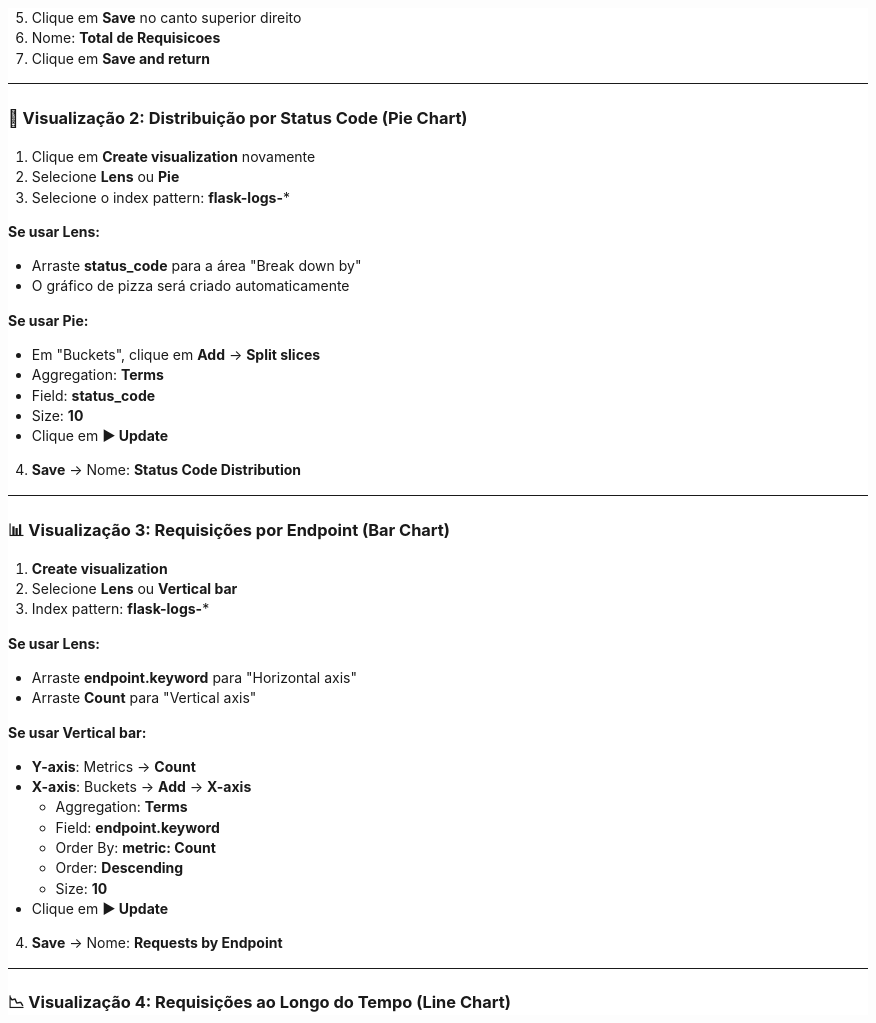 5. Clique em **Save** no canto superior direito
6. Nome: **Total de Requisicoes**
7. Clique em **Save and return**

---

### 🥧 Visualização 2: Distribuição por Status Code (Pie Chart)

1. Clique em **Create visualization** novamente
2. Selecione **Lens** ou **Pie**
3. Selecione o index pattern: **flask-logs-***

**Se usar Lens:**
- Arraste **status_code** para a área "Break down by"
- O gráfico de pizza será criado automaticamente

**Se usar Pie:**
- Em "Buckets", clique em **Add** → **Split slices**
- Aggregation: **Terms**
- Field: **status_code**
- Size: **10**
- Clique em **▶ Update**

4. **Save** → Nome: **Status Code Distribution**

---

### 📊 Visualização 3: Requisições por Endpoint (Bar Chart)

1. **Create visualization**
2. Selecione **Lens** ou **Vertical bar**
3. Index pattern: **flask-logs-***

**Se usar Lens:**
- Arraste **endpoint.keyword** para "Horizontal axis"
- Arraste **Count** para "Vertical axis"

**Se usar Vertical bar:**
- **Y-axis**: Metrics → **Count**
- **X-axis**: Buckets → **Add** → **X-axis**
  - Aggregation: **Terms**
  - Field: **endpoint.keyword**
  - Order By: **metric: Count**
  - Order: **Descending**
  - Size: **10**
- Clique em **▶ Update**

4. **Save** → Nome: **Requests by Endpoint**

---

### 📉 Visualização 4: Requisições ao Longo do Tempo (Line Chart)

